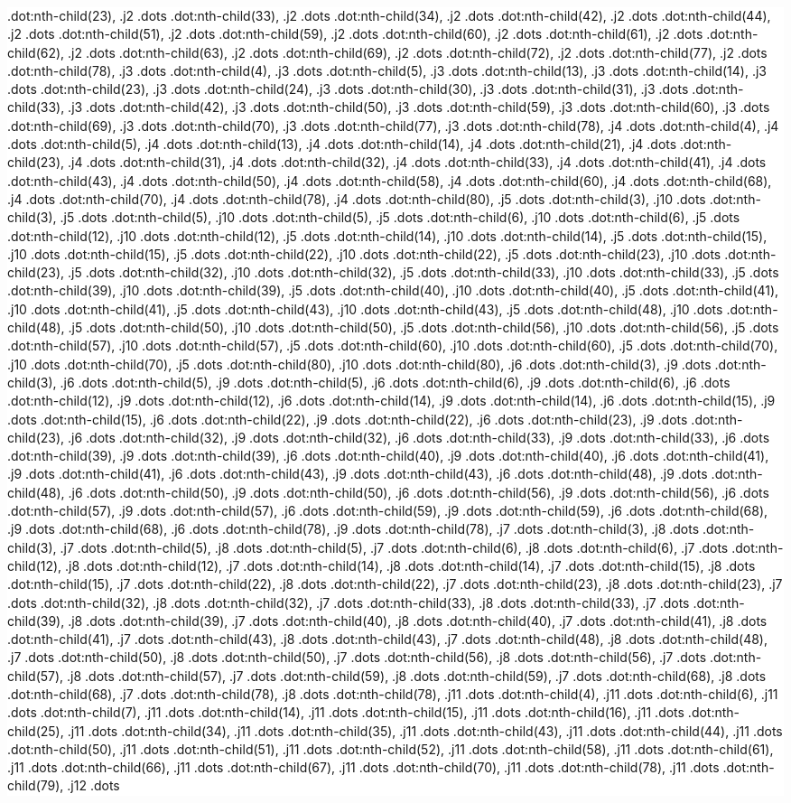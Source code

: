 .dot:nth-child(23), .j2 .dots .dot:nth-child(33), .j2 .dots .dot:nth-child(34), .j2 .dots .dot:nth-child(42), .j2 .dots .dot:nth-child(44), .j2 .dots .dot:nth-child(51), .j2 .dots .dot:nth-child(59), .j2 .dots .dot:nth-child(60), .j2 .dots .dot:nth-child(61), .j2 .dots .dot:nth-child(62), .j2 .dots .dot:nth-child(63), .j2 .dots .dot:nth-child(69), .j2 .dots .dot:nth-child(72), .j2 .dots .dot:nth-child(77), .j2 .dots .dot:nth-child(78), .j3 .dots .dot:nth-child(4), .j3 .dots .dot:nth-child(5), .j3 .dots .dot:nth-child(13), .j3 .dots .dot:nth-child(14), .j3 .dots .dot:nth-child(23), .j3 .dots .dot:nth-child(24), .j3 .dots .dot:nth-child(30), .j3 .dots .dot:nth-child(31), .j3 .dots .dot:nth-child(33), .j3 .dots .dot:nth-child(42), .j3 .dots .dot:nth-child(50), .j3 .dots .dot:nth-child(59), .j3 .dots .dot:nth-child(60), .j3 .dots .dot:nth-child(69), .j3 .dots .dot:nth-child(70), .j3 .dots .dot:nth-child(77), .j3 .dots .dot:nth-child(78), .j4 .dots .dot:nth-child(4), .j4 .dots .dot:nth-child(5), .j4 .dots .dot:nth-child(13), .j4 .dots .dot:nth-child(14), .j4 .dots .dot:nth-child(21), .j4 .dots .dot:nth-child(23), .j4 .dots .dot:nth-child(31), .j4 .dots .dot:nth-child(32), .j4 .dots .dot:nth-child(33), .j4 .dots .dot:nth-child(41), .j4 .dots .dot:nth-child(43), .j4 .dots .dot:nth-child(50), .j4 .dots .dot:nth-child(58), .j4 .dots .dot:nth-child(60), .j4 .dots .dot:nth-child(68), .j4 .dots .dot:nth-child(70), .j4 .dots .dot:nth-child(78), .j4 .dots .dot:nth-child(80), .j5 .dots .dot:nth-child(3), .j10 .dots .dot:nth-child(3), .j5 .dots .dot:nth-child(5), .j10 .dots .dot:nth-child(5), .j5 .dots .dot:nth-child(6), .j10 .dots .dot:nth-child(6), .j5 .dots .dot:nth-child(12), .j10 .dots .dot:nth-child(12), .j5 .dots .dot:nth-child(14), .j10 .dots .dot:nth-child(14), .j5 .dots .dot:nth-child(15), .j10 .dots .dot:nth-child(15), .j5 .dots .dot:nth-child(22), .j10 .dots .dot:nth-child(22), .j5 .dots .dot:nth-child(23), .j10 .dots .dot:nth-child(23), .j5 .dots .dot:nth-child(32), .j10 .dots .dot:nth-child(32), .j5 .dots .dot:nth-child(33), .j10 .dots .dot:nth-child(33), .j5 .dots .dot:nth-child(39), .j10 .dots .dot:nth-child(39), .j5 .dots .dot:nth-child(40), .j10 .dots .dot:nth-child(40), .j5 .dots .dot:nth-child(41), .j10 .dots .dot:nth-child(41), .j5 .dots .dot:nth-child(43), .j10 .dots .dot:nth-child(43), .j5 .dots .dot:nth-child(48), .j10 .dots .dot:nth-child(48), .j5 .dots .dot:nth-child(50), .j10 .dots .dot:nth-child(50), .j5 .dots .dot:nth-child(56), .j10 .dots .dot:nth-child(56), .j5 .dots .dot:nth-child(57), .j10 .dots .dot:nth-child(57), .j5 .dots .dot:nth-child(60), .j10 .dots .dot:nth-child(60), .j5 .dots .dot:nth-child(70), .j10 .dots .dot:nth-child(70), .j5 .dots .dot:nth-child(80), .j10 .dots .dot:nth-child(80), .j6 .dots .dot:nth-child(3), .j9 .dots .dot:nth-child(3), .j6 .dots .dot:nth-child(5), .j9 .dots .dot:nth-child(5), .j6 .dots .dot:nth-child(6), .j9 .dots .dot:nth-child(6), .j6 .dots .dot:nth-child(12), .j9 .dots .dot:nth-child(12), .j6 .dots .dot:nth-child(14), .j9 .dots .dot:nth-child(14), .j6 .dots .dot:nth-child(15), .j9 .dots .dot:nth-child(15), .j6 .dots .dot:nth-child(22), .j9 .dots .dot:nth-child(22), .j6 .dots .dot:nth-child(23), .j9 .dots .dot:nth-child(23), .j6 .dots .dot:nth-child(32), .j9 .dots .dot:nth-child(32), .j6 .dots .dot:nth-child(33), .j9 .dots .dot:nth-child(33), .j6 .dots .dot:nth-child(39), .j9 .dots .dot:nth-child(39), .j6 .dots .dot:nth-child(40), .j9 .dots .dot:nth-child(40), .j6 .dots .dot:nth-child(41), .j9 .dots .dot:nth-child(41), .j6 .dots .dot:nth-child(43), .j9 .dots .dot:nth-child(43), .j6 .dots .dot:nth-child(48), .j9 .dots .dot:nth-child(48), .j6 .dots .dot:nth-child(50), .j9 .dots .dot:nth-child(50), .j6 .dots .dot:nth-child(56), .j9 .dots .dot:nth-child(56), .j6 .dots .dot:nth-child(57), .j9 .dots .dot:nth-child(57), .j6 .dots .dot:nth-child(59), .j9 .dots .dot:nth-child(59), .j6 .dots .dot:nth-child(68), .j9 .dots .dot:nth-child(68), .j6 .dots .dot:nth-child(78), .j9 .dots .dot:nth-child(78), .j7 .dots .dot:nth-child(3), .j8 .dots .dot:nth-child(3), .j7 .dots .dot:nth-child(5), .j8 .dots .dot:nth-child(5), .j7 .dots .dot:nth-child(6), .j8 .dots .dot:nth-child(6), .j7 .dots .dot:nth-child(12), .j8 .dots .dot:nth-child(12), .j7 .dots .dot:nth-child(14), .j8 .dots .dot:nth-child(14), .j7 .dots .dot:nth-child(15), .j8 .dots .dot:nth-child(15), .j7 .dots .dot:nth-child(22), .j8 .dots .dot:nth-child(22), .j7 .dots .dot:nth-child(23), .j8 .dots .dot:nth-child(23), .j7 .dots .dot:nth-child(32), .j8 .dots .dot:nth-child(32), .j7 .dots .dot:nth-child(33), .j8 .dots .dot:nth-child(33), .j7 .dots .dot:nth-child(39), .j8 .dots .dot:nth-child(39), .j7 .dots .dot:nth-child(40), .j8 .dots .dot:nth-child(40), .j7 .dots .dot:nth-child(41), .j8 .dots .dot:nth-child(41), .j7 .dots .dot:nth-child(43), .j8 .dots .dot:nth-child(43), .j7 .dots .dot:nth-child(48), .j8 .dots .dot:nth-child(48), .j7 .dots .dot:nth-child(50), .j8 .dots .dot:nth-child(50), .j7 .dots .dot:nth-child(56), .j8 .dots .dot:nth-child(56), .j7 .dots .dot:nth-child(57), .j8 .dots .dot:nth-child(57), .j7 .dots .dot:nth-child(59), .j8 .dots .dot:nth-child(59), .j7 .dots .dot:nth-child(68), .j8 .dots .dot:nth-child(68), .j7 .dots .dot:nth-child(78), .j8 .dots .dot:nth-child(78), .j11 .dots .dot:nth-child(4), .j11 .dots .dot:nth-child(6), .j11 .dots .dot:nth-child(7), .j11 .dots .dot:nth-child(14), .j11 .dots .dot:nth-child(15), .j11 .dots .dot:nth-child(16), .j11 .dots .dot:nth-child(25), .j11 .dots .dot:nth-child(34), .j11 .dots .dot:nth-child(35), .j11 .dots .dot:nth-child(43), .j11 .dots .dot:nth-child(44), .j11 .dots .dot:nth-child(50), .j11 .dots .dot:nth-child(51), .j11 .dots .dot:nth-child(52), .j11 .dots .dot:nth-child(58), .j11 .dots .dot:nth-child(61), .j11 .dots .dot:nth-child(66), .j11 .dots .dot:nth-child(67), .j11 .dots .dot:nth-child(70), .j11 .dots .dot:nth-child(78), .j11 .dots .dot:nth-child(79), .j12 .dots